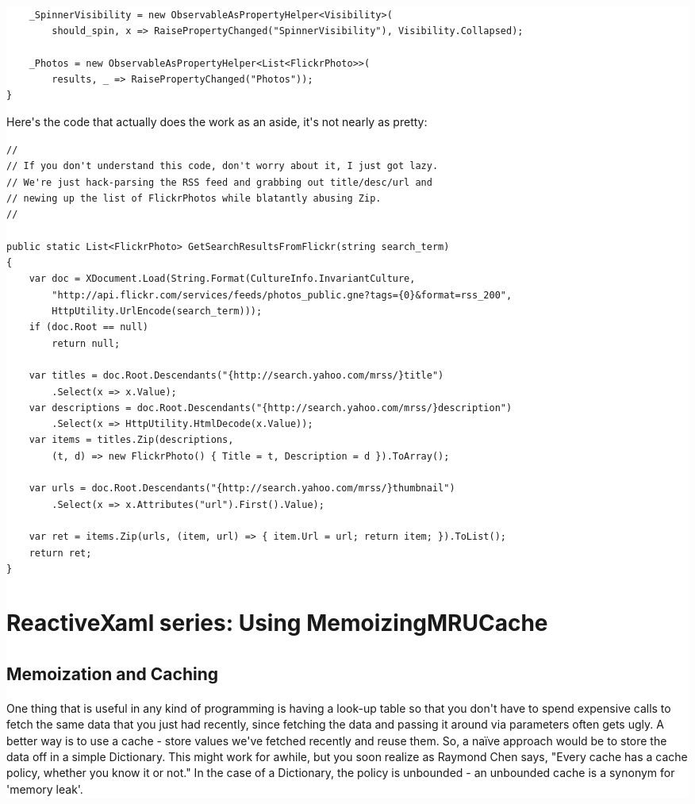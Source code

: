         _SpinnerVisibility = new ObservableAsPropertyHelper<Visibility>(
            should_spin, x => RaisePropertyChanged("SpinnerVisibility"), Visibility.Collapsed);

        _Photos = new ObservableAsPropertyHelper<List<FlickrPhoto>>(
            results, _ => RaisePropertyChanged("Photos"));
    }

Here's the code that actually does the work as an aside, it's not
nearly as pretty:

    //
    // If you don't understand this code, don't worry about it, I just got lazy.
    // We're just hack-parsing the RSS feed and grabbing out title/desc/url and
    // newing up the list of FlickrPhotos while blatantly abusing Zip.
    //

    public static List<FlickrPhoto> GetSearchResultsFromFlickr(string search_term)
    {
        var doc = XDocument.Load(String.Format(CultureInfo.InvariantCulture,
            "http://api.flickr.com/services/feeds/photos_public.gne?tags={0}&format=rss_200",
            HttpUtility.UrlEncode(search_term)));
        if (doc.Root == null)
            return null;

        var titles = doc.Root.Descendants("{http://search.yahoo.com/mrss/}title")
            .Select(x => x.Value);
        var descriptions = doc.Root.Descendants("{http://search.yahoo.com/mrss/}description")
            .Select(x => HttpUtility.HtmlDecode(x.Value));
        var items = titles.Zip(descriptions,
            (t, d) => new FlickrPhoto() { Title = t, Description = d }).ToArray();

        var urls = doc.Root.Descendants("{http://search.yahoo.com/mrss/}thumbnail")
            .Select(x => x.Attributes("url").First().Value);

        var ret = items.Zip(urls, (item, url) => { item.Url = url; return item; }).ToList();
        return ret;
    }


# ReactiveXaml series: Using MemoizingMRUCache

Memoization and Caching
-----------------------

One thing that is useful in any kind of programming is having a
look-up table so that you don't have to spend expensive calls to
fetch the same data that you just had recently, since fetching the
data and passing it around via parameters often gets ugly. A better
way is to use a cache - store values we've fetched recently and
reuse them. So, a naïve approach would be to store the data off in
a simple Dictionary. This might work for awhile, but you soon
realize as Raymond Chen says, "Every cache has a cache policy,
whether you know it or not." In the case of a Dictionary, the
policy is unbounded - an unbounded cache is a synonym for 'memory
leak'.
